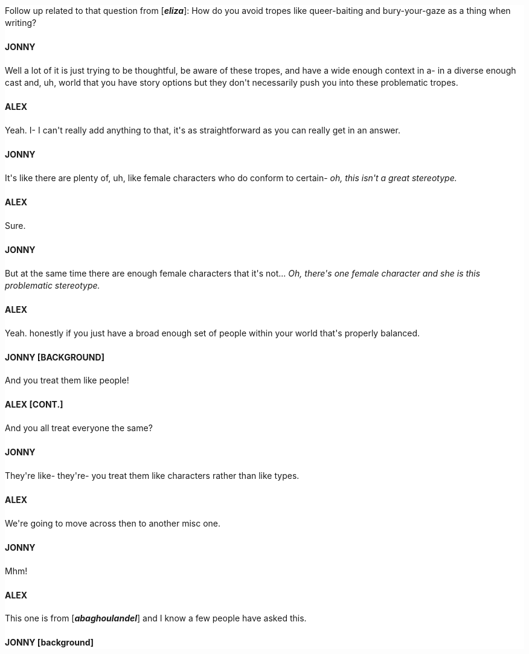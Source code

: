 Follow up related to that question from [__*eliza*__]: How do you avoid tropes like queer-baiting and bury-your-gaze as a thing when writing?

#### JONNY

Well a lot of it is just trying to be thoughtful, be aware of these tropes, and have a wide enough context in a- in a diverse enough cast and, uh, world that you have story options but they don't necessarily push you into these problematic tropes.

#### ALEX

Yeah. I- I can't really add anything to that, it's as straightforward as you can really get in an answer.

#### JONNY

It's like there are plenty of, uh, like female characters who do conform to certain- *oh, this isn't a great stereotype.*

#### ALEX

Sure.

#### JONNY

But at the same time there are enough female characters that it's not... *Oh, there's one female character and she is this problematic stereotype.*

#### ALEX

Yeah. honestly if you just have a broad enough set of people within your world that's properly balanced.

#### JONNY [BACKGROUND]

And you treat them like people!

#### ALEX [CONT.]

And you all treat everyone the same?

#### JONNY

They're like- they're- you treat them like characters rather than like types.

#### ALEX

We're going to move across then to another misc one.

#### JONNY

Mhm!

#### ALEX

This one is from [__*abaghoulandel*__] and I know a few people have asked this.

#### JONNY [background]


[^1]: Unsure about this, I think it's a French phrase?
[^2]: I think Jonny said "shit"
[^3]: Clearly said "fuck" here.